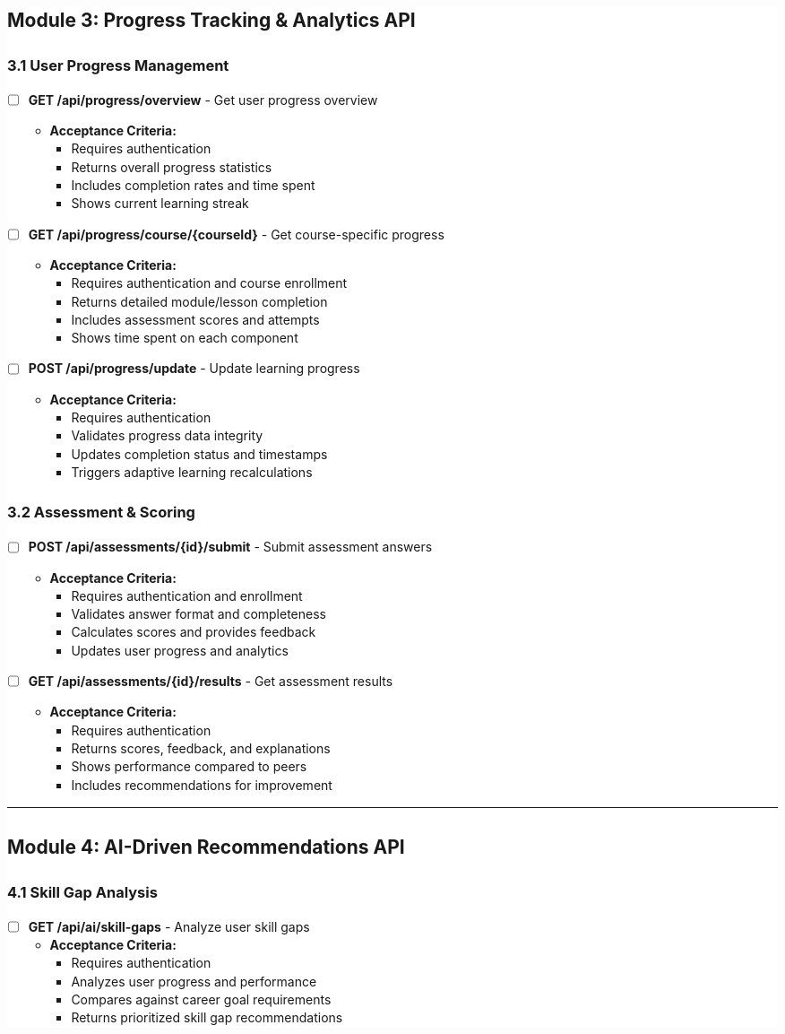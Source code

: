 
## Module 3: Progress Tracking & Analytics API

### 3.1 User Progress Management
- [ ] **GET /api/progress/overview** - Get user progress overview
  - **Acceptance Criteria:**
    - Requires authentication
    - Returns overall progress statistics
    - Includes completion rates and time spent
    - Shows current learning streak

- [ ] **GET /api/progress/course/{courseId}** - Get course-specific progress
  - **Acceptance Criteria:**
    - Requires authentication and course enrollment
    - Returns detailed module/lesson completion
    - Includes assessment scores and attempts
    - Shows time spent on each component

- [ ] **POST /api/progress/update** - Update learning progress
  - **Acceptance Criteria:**
    - Requires authentication
    - Validates progress data integrity
    - Updates completion status and timestamps
    - Triggers adaptive learning recalculations

### 3.2 Assessment & Scoring
- [ ] **POST /api/assessments/{id}/submit** - Submit assessment answers
  - **Acceptance Criteria:**
    - Requires authentication and enrollment
    - Validates answer format and completeness
    - Calculates scores and provides feedback
    - Updates user progress and analytics

- [ ] **GET /api/assessments/{id}/results** - Get assessment results
  - **Acceptance Criteria:**
    - Requires authentication
    - Returns scores, feedback, and explanations
    - Shows performance compared to peers
    - Includes recommendations for improvement

---

## Module 4: AI-Driven Recommendations API

### 4.1 Skill Gap Analysis
- [ ] **GET /api/ai/skill-gaps** - Analyze user skill gaps
  - **Acceptance Criteria:**
    - Requires authentication
    - Analyzes user progress and performance
    - Compares against career goal requirements
    - Returns prioritized skill gap recommendations
